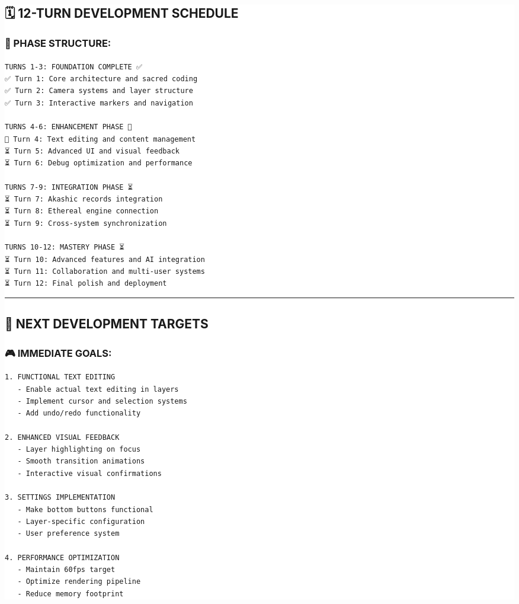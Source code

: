 
## 🗓️ **12-TURN DEVELOPMENT SCHEDULE**

### **📅 PHASE STRUCTURE:**
```
TURNS 1-3: FOUNDATION COMPLETE ✅
✅ Turn 1: Core architecture and sacred coding
✅ Turn 2: Camera systems and layer structure  
✅ Turn 3: Interactive markers and navigation

TURNS 4-6: ENHANCEMENT PHASE 🔄
🔄 Turn 4: Text editing and content management
⏳ Turn 5: Advanced UI and visual feedback
⏳ Turn 6: Debug optimization and performance

TURNS 7-9: INTEGRATION PHASE ⏳
⏳ Turn 7: Akashic records integration
⏳ Turn 8: Ethereal engine connection
⏳ Turn 9: Cross-system synchronization

TURNS 10-12: MASTERY PHASE ⏳
⏳ Turn 10: Advanced features and AI integration
⏳ Turn 11: Collaboration and multi-user systems
⏳ Turn 12: Final polish and deployment
```

---

## 🎯 **NEXT DEVELOPMENT TARGETS**

### **🎮 IMMEDIATE GOALS:**
```
1. FUNCTIONAL TEXT EDITING
   - Enable actual text editing in layers
   - Implement cursor and selection systems
   - Add undo/redo functionality

2. ENHANCED VISUAL FEEDBACK  
   - Layer highlighting on focus
   - Smooth transition animations
   - Interactive visual confirmations

3. SETTINGS IMPLEMENTATION
   - Make bottom buttons functional
   - Layer-specific configuration
   - User preference system

4. PERFORMANCE OPTIMIZATION
   - Maintain 60fps target
   - Optimize rendering pipeline
   - Reduce memory footprint
```
